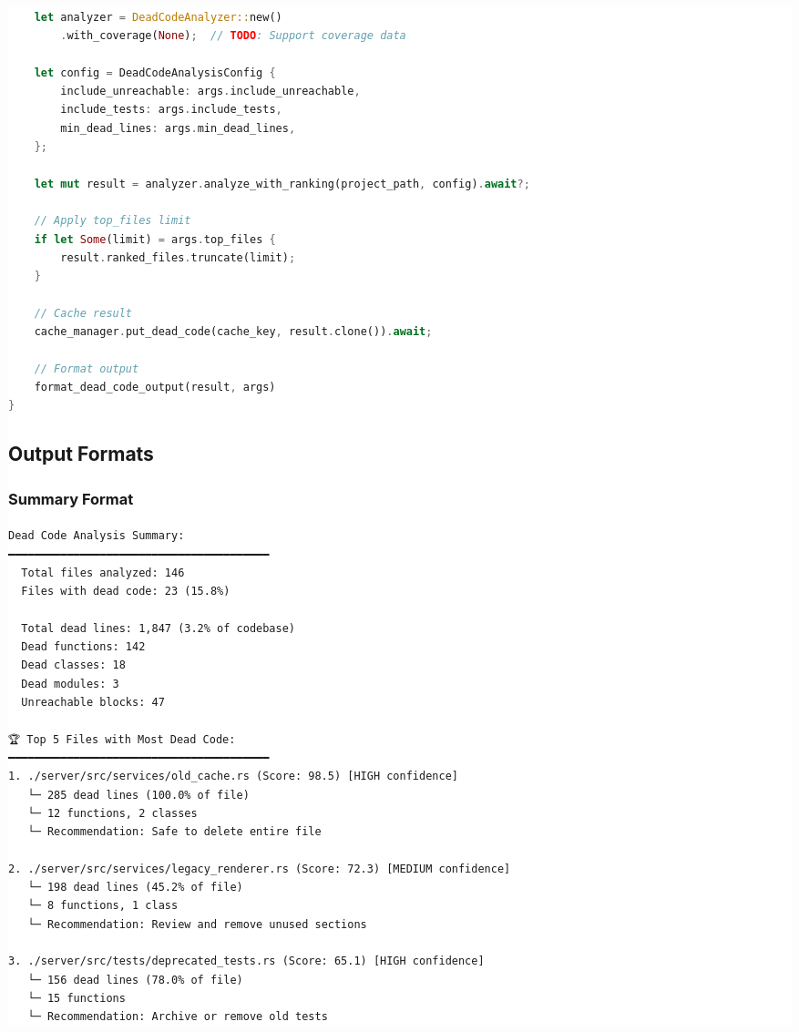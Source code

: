 ```rust
    let analyzer = DeadCodeAnalyzer::new()
        .with_coverage(None);  // TODO: Support coverage data
        
    let config = DeadCodeAnalysisConfig {
        include_unreachable: args.include_unreachable,
        include_tests: args.include_tests,
        min_dead_lines: args.min_dead_lines,
    };
    
    let mut result = analyzer.analyze_with_ranking(project_path, config).await?;
    
    // Apply top_files limit
    if let Some(limit) = args.top_files {
        result.ranked_files.truncate(limit);
    }
    
    // Cache result
    cache_manager.put_dead_code(cache_key, result.clone()).await;
    
    // Format output
    format_dead_code_output(result, args)
}
```

## Output Formats

### Summary Format

```
Dead Code Analysis Summary:
━━━━━━━━━━━━━━━━━━━━━━━━━━━━━━━━━━━━━━━━
  Total files analyzed: 146
  Files with dead code: 23 (15.8%)
  
  Total dead lines: 1,847 (3.2% of codebase)
  Dead functions: 142
  Dead classes: 18
  Dead modules: 3
  Unreachable blocks: 47

🏆 Top 5 Files with Most Dead Code:
━━━━━━━━━━━━━━━━━━━━━━━━━━━━━━━━━━━━━━━━
1. ./server/src/services/old_cache.rs (Score: 98.5) [HIGH confidence]
   └─ 285 dead lines (100.0% of file)
   └─ 12 functions, 2 classes
   └─ Recommendation: Safe to delete entire file

2. ./server/src/services/legacy_renderer.rs (Score: 72.3) [MEDIUM confidence]
   └─ 198 dead lines (45.2% of file)
   └─ 8 functions, 1 class
   └─ Recommendation: Review and remove unused sections

3. ./server/src/tests/deprecated_tests.rs (Score: 65.1) [HIGH confidence]
   └─ 156 dead lines (78.0% of file)
   └─ 15 functions
   └─ Recommendation: Archive or remove old tests
```

